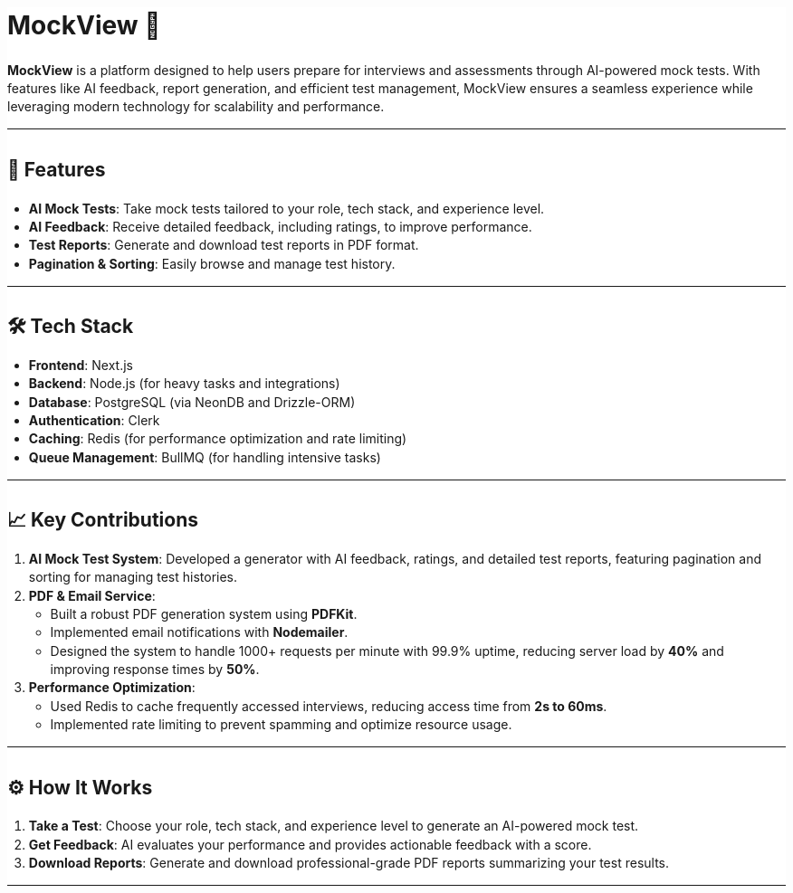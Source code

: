 # MockView 🚀

**MockView** is a platform designed to help users prepare for interviews and assessments through AI-powered mock tests. With features like AI feedback, report generation, and efficient test management, MockView ensures a seamless experience while leveraging modern technology for scalability and performance.

---

## 🌟 Features
- **AI Mock Tests**: Take mock tests tailored to your role, tech stack, and experience level.
- **AI Feedback**: Receive detailed feedback, including ratings, to improve performance.
- **Test Reports**: Generate and download test reports in PDF format.
- **Pagination & Sorting**: Easily browse and manage test history.

---

## 🛠️ Tech Stack
- **Frontend**: Next.js
- **Backend**: Node.js (for heavy tasks and integrations)
- **Database**: PostgreSQL (via NeonDB and Drizzle-ORM)
- **Authentication**: Clerk
- **Caching**: Redis (for performance optimization and rate limiting)
- **Queue Management**: BullMQ (for handling intensive tasks)

---

## 📈 Key Contributions
1. **AI Mock Test System**: Developed a generator with AI feedback, ratings, and detailed test reports, featuring pagination and sorting for managing test histories.
2. **PDF & Email Service**:
   - Built a robust PDF generation system using **PDFKit**.
   - Implemented email notifications with **Nodemailer**.
   - Designed the system to handle 1000+ requests per minute with 99.9% uptime, reducing server load by **40%** and improving response times by **50%**.
3. **Performance Optimization**:
   - Used Redis to cache frequently accessed interviews, reducing access time from **2s to 60ms**.
   - Implemented rate limiting to prevent spamming and optimize resource usage.

---

## ⚙️ How It Works
1. **Take a Test**: Choose your role, tech stack, and experience level to generate an AI-powered mock test.
2. **Get Feedback**: AI evaluates your performance and provides actionable feedback with a score.
3. **Download Reports**: Generate and download professional-grade PDF reports summarizing your test results.

---
